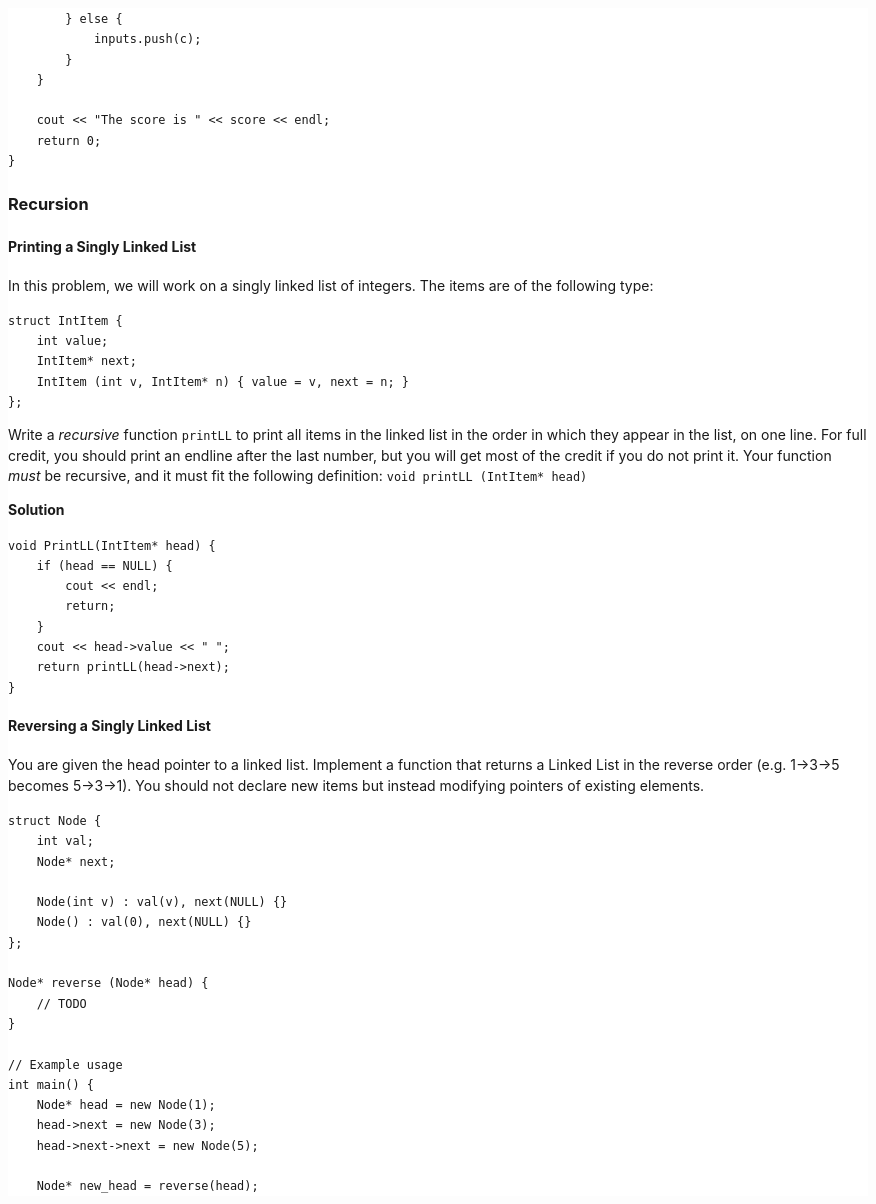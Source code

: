 ``` 
		} else {
			inputs.push(c); 
		}
	}

	cout << "The score is " << score << endl; 
	return 0; 
}
```

### Recursion
#### Printing a Singly Linked List
In this problem, we will work on a singly linked list of integers. The items are of the following type: 
```
struct IntItem { 
	int value; 
	IntItem* next; 
	IntItem (int v, IntItem* n) { value = v, next = n; }
}; 
```
Write a *recursive* function `printLL` to print all items in the linked list in the order in which they appear in the list, on one line. For full credit, you should print an endline after the last number, but you will get most of the credit if you do not print it. Your function *must* be recursive, and it must fit the following definition: `void printLL (IntItem* head)`

**Solution**
```
void PrintLL(IntItem* head) {
	if (head == NULL) {
		cout << endl; 
		return; 
	}
	cout << head->value << " "; 
	return printLL(head->next); 
}
```

#### Reversing a Singly Linked List
You are given the head pointer to a linked list. Implement a function that returns a Linked List in the reverse order (e.g. 1->3->5 becomes 5->3->1). You should not declare new items but instead modifying pointers of existing elements.

```
struct Node {
	int val; 
	Node* next; 

	Node(int v) : val(v), next(NULL) {}
	Node() : val(0), next(NULL) {}
}; 

Node* reverse (Node* head) {
	// TODO 
}

// Example usage
int main() {
	Node* head = new Node(1); 
	head->next = new Node(3); 
	head->next->next = new Node(5); 

	Node* new_head = reverse(head); 

```